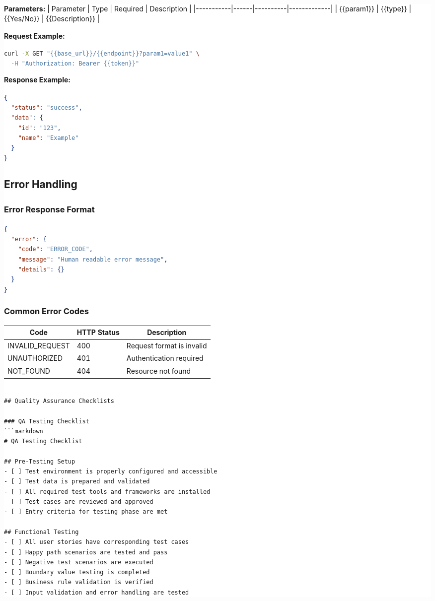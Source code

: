 **Parameters:**
| Parameter | Type | Required | Description |
|-----------|------|----------|-------------|
| {{param1}} | {{type}} | {{Yes/No}} | {{Description}} |

**Request Example:**
```bash
curl -X GET "{{base_url}}/{{endpoint}}?param1=value1" \
  -H "Authorization: Bearer {{token}}"
```

**Response Example:**
```json
{
  "status": "success",
  "data": {
    "id": "123",
    "name": "Example"
  }
}
```

## Error Handling
### Error Response Format
```json
{
  "error": {
    "code": "ERROR_CODE",
    "message": "Human readable error message",
    "details": {}
  }
}
```

### Common Error Codes
| Code | HTTP Status | Description |
|------|-------------|-------------|
| INVALID_REQUEST | 400 | Request format is invalid |
| UNAUTHORIZED | 401 | Authentication required |
| NOT_FOUND | 404 | Resource not found |
```

## Quality Assurance Checklists

### QA Testing Checklist
```markdown
# QA Testing Checklist

## Pre-Testing Setup
- [ ] Test environment is properly configured and accessible
- [ ] Test data is prepared and validated
- [ ] All required test tools and frameworks are installed
- [ ] Test cases are reviewed and approved
- [ ] Entry criteria for testing phase are met

## Functional Testing
- [ ] All user stories have corresponding test cases
- [ ] Happy path scenarios are tested and pass
- [ ] Negative test scenarios are executed
- [ ] Boundary value testing is completed
- [ ] Business rule validation is verified
- [ ] Input validation and error handling are tested
```